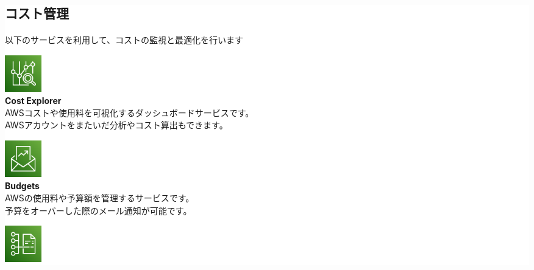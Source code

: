 ## **コスト管理**
以下のサービスを利用して、コストの監視と最適化を行います<br>

<img src="image/CostExplorer.png" width="60" /><br>
**Cost Explorer**<br>
AWSコストや使用料を可視化するダッシュボードサービスです。<br>
AWSアカウントをまたいだ分析やコスト算出もできます。<br>

<img src="image/Budgets.png" width="60" /><br>
**Budgets**<br>
AWSの使用料や予算額を管理するサービスです。<br>
予算をオーバーした際のメール通知が可能です。<br>

<img src="image/Cost&UsageReport.png" width="60" /><br>